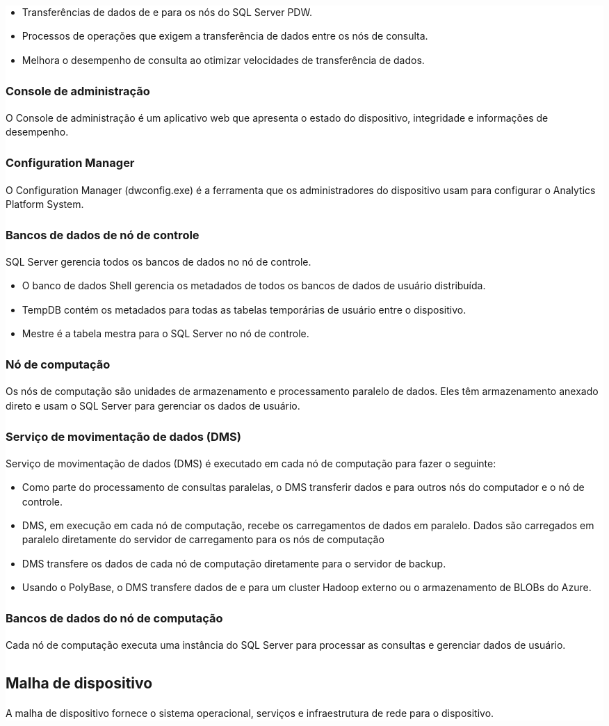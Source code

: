 -   Transferências de dados de e para os nós do SQL Server PDW.  
  
-   Processos de operações que exigem a transferência de dados entre os nós de consulta.  
  
-   Melhora o desempenho de consulta ao otimizar velocidades de transferência de dados.  
  
### <a name="admin-console"></a>Console de administração  
O Console de administração é um aplicativo web que apresenta o estado do dispositivo, integridade e informações de desempenho.  
  
### <a name="configuration-manager"></a>Configuration Manager  
O Configuration Manager (dwconfig.exe) é a ferramenta que os administradores do dispositivo usam para configurar o Analytics Platform System.  
  
### <a name="control-node-databases"></a>Bancos de dados de nó de controle  
SQL Server gerencia todos os bancos de dados no nó de controle.  
  
-   O banco de dados Shell gerencia os metadados de todos os bancos de dados de usuário distribuída.  
  
-   TempDB contém os metadados para todas as tabelas temporárias de usuário entre o dispositivo.  
  
-   Mestre é a tabela mestra para o SQL Server no nó de controle.  
  
### <a name="compute-node"></a>Nó de computação  
Os nós de computação são unidades de armazenamento e processamento paralelo de dados. Eles têm armazenamento anexado direto e usam o SQL Server para gerenciar os dados de usuário.  
  
### <a name="data-movement-service-dms"></a>Serviço de movimentação de dados (DMS)  
Serviço de movimentação de dados (DMS) é executado em cada nó de computação para fazer o seguinte:  
  
-   Como parte do processamento de consultas paralelas, o DMS transferir dados e para outros nós do computador e o nó de controle.  
  
-   DMS, em execução em cada nó de computação, recebe os carregamentos de dados em paralelo. Dados são carregados em paralelo diretamente do servidor de carregamento para os nós de computação  
  
-   DMS transfere os dados de cada nó de computação diretamente para o servidor de backup.  
  
-   Usando o PolyBase, o DMS transfere dados de e para um cluster Hadoop externo ou o armazenamento de BLOBs do Azure.  
  
### <a name="compute-node-databases"></a>Bancos de dados do nó de computação 
Cada nó de computação executa uma instância do SQL Server para processar as consultas e gerenciar dados de usuário.  
  
## <a name="appliance-fabric"></a>Malha de dispositivo  
A malha de dispositivo fornece o sistema operacional, serviços e infraestrutura de rede para o dispositivo.  
  
